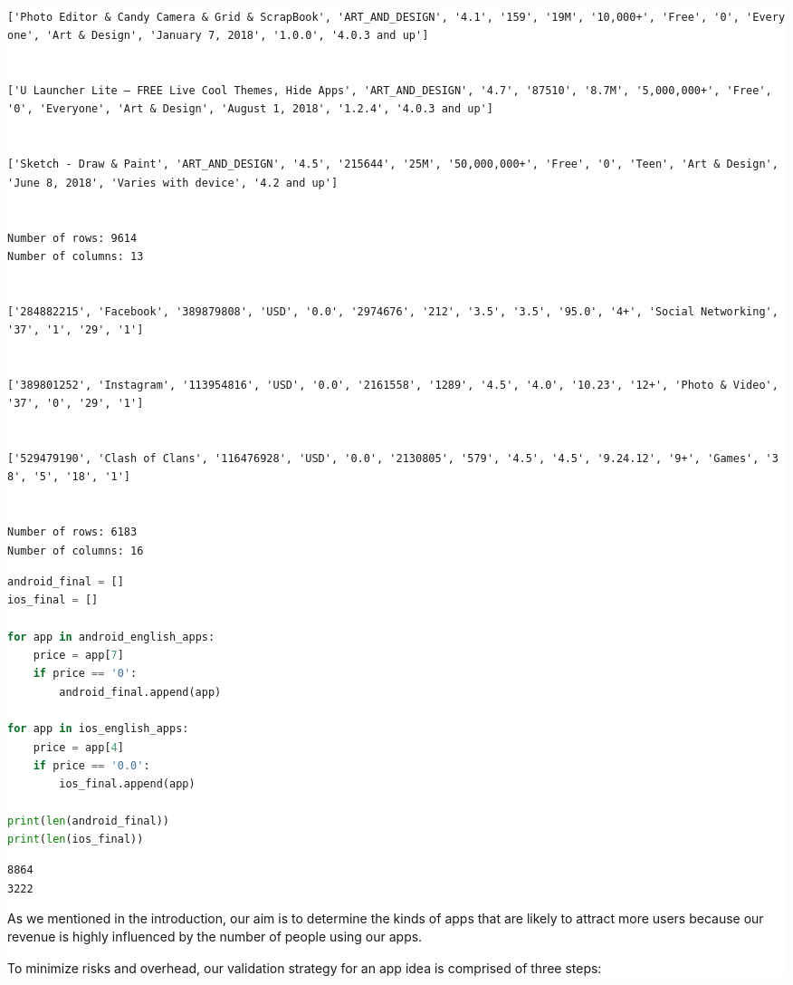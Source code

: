     ['Photo Editor & Candy Camera & Grid & ScrapBook', 'ART_AND_DESIGN', '4.1', '159', '19M', '10,000+', 'Free', '0', 'Everyone', 'Art & Design', 'January 7, 2018', '1.0.0', '4.0.3 and up']


    ['U Launcher Lite – FREE Live Cool Themes, Hide Apps', 'ART_AND_DESIGN', '4.7', '87510', '8.7M', '5,000,000+', 'Free', '0', 'Everyone', 'Art & Design', 'August 1, 2018', '1.2.4', '4.0.3 and up']


    ['Sketch - Draw & Paint', 'ART_AND_DESIGN', '4.5', '215644', '25M', '50,000,000+', 'Free', '0', 'Teen', 'Art & Design', 'June 8, 2018', 'Varies with device', '4.2 and up']


    Number of rows: 9614
    Number of columns: 13


    ['284882215', 'Facebook', '389879808', 'USD', '0.0', '2974676', '212', '3.5', '3.5', '95.0', '4+', 'Social Networking', '37', '1', '29', '1']


    ['389801252', 'Instagram', '113954816', 'USD', '0.0', '2161558', '1289', '4.5', '4.0', '10.23', '12+', 'Photo & Video', '37', '0', '29', '1']


    ['529479190', 'Clash of Clans', '116476928', 'USD', '0.0', '2130805', '579', '4.5', '4.5', '9.24.12', '9+', 'Games', '38', '5', '18', '1']


    Number of rows: 6183
    Number of columns: 16



```python
android_final = []
ios_final = []

for app in android_english_apps:
    price = app[7]
    if price == '0':
        android_final.append(app)

for app in ios_english_apps:
    price = app[4]
    if price == '0.0':
        ios_final.append(app)

print(len(android_final))
print(len(ios_final))
```

    8864
    3222


As we mentioned in the introduction, our aim is to determine the kinds of apps that are likely to attract more users because our revenue is highly influenced by the number of people using our apps.

To minimize risks and overhead, our validation strategy for an app idea is comprised of three steps:
